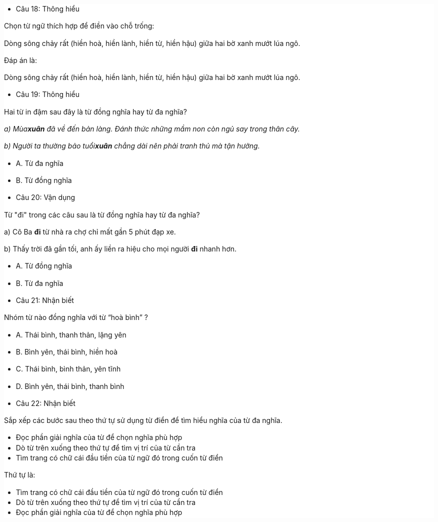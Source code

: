 
* Câu 18:  Thông hiểu

Chọn từ ngữ thích hợp để điền vào chỗ trống:

Dòng sông chảy rất (hiền hoà, hiền lành, hiền từ, hiền hậu) giữa hai bờ xanh mướt lúa ngô.

Đáp án là:

Dòng sông chảy rất (hiền hoà, hiền lành, hiền từ, hiền hậu) giữa hai bờ xanh mướt lúa ngô.

* Câu 19:  Thông hiểu

Hai từ in đậm sau đây là từ đồng nghĩa hay từ đa nghĩa?

_a) Mùa**xuân** đã về đến bản làng. Đánh thức những mầm non còn ngủ say trong thân cây._

_b) Người ta thường bảo tuổi**xuân** chẳng dài nên phải tranh thủ mà tận hưởng._

  * A. Từ đa nghĩa 
  * B. Từ đồng nghĩa 



* Câu 20:  Vận dụng

Từ "đi" trong các câu sau là từ đồng nghĩa hay từ đa nghĩa?

a) Cô Ba **đi** từ nhà ra chợ chỉ mất gần 5 phút đạp xe.

b) Thấy trời đã gần tối, anh ấy liền ra hiệu cho mọi người **đi** nhanh hơn.

  * A. Từ đồng nghĩa 
  * B. Từ đa nghĩa 



* Câu 21:  Nhận biết

Nhóm từ nào đồng nghĩa với từ “hoà bình” ?

  * A. Thái bình, thanh thản, lặng yên 
  * B. Bình yên, thái bình, hiền hoà 
  * C. Thái bình, bình thản, yên tĩnh 
  * D. Bình yên, thái bình, thanh bình 



* Câu 22:  Nhận biết

Sắp xếp các bước sau theo thứ tự sử dụng từ điển để tìm hiểu nghĩa của từ đa nghĩa.

  * Đọc phần giải nghĩa của từ để chọn nghĩa phù hợp
  * Dò từ trên xuống theo thứ tự để tìm vị trí của từ cần tra
  * Tìm trang có chữ cái đầu tiền của từ ngữ đó trong cuốn từ điển



Thứ tự là:

  * Tìm trang có chữ cái đầu tiền của từ ngữ đó trong cuốn từ điển
  * Dò từ trên xuống theo thứ tự để tìm vị trí của từ cần tra
  * Đọc phần giải nghĩa của từ để chọn nghĩa phù hợp



